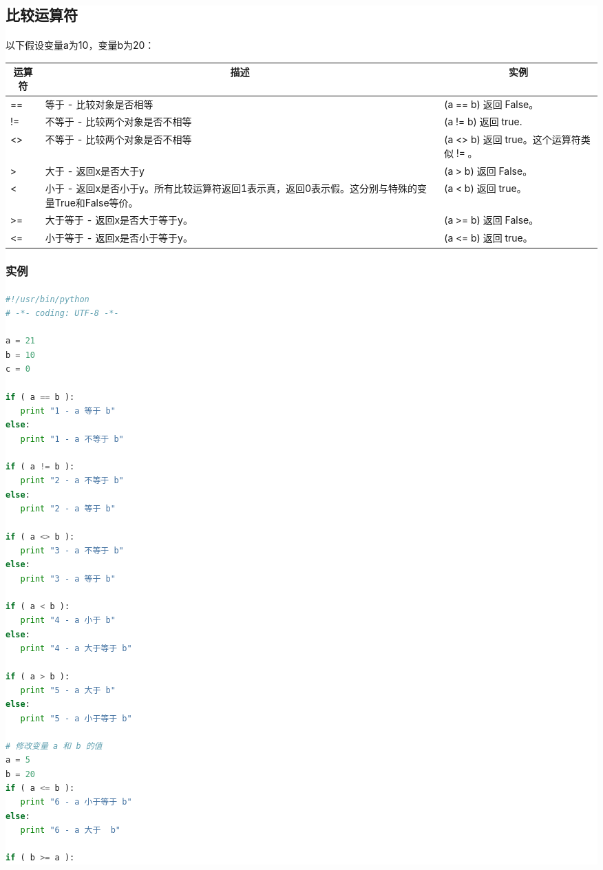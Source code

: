 

## 比较运算符

以下假设变量a为10，变量b为20：

| 运算符 | 描述                                                         | 实例                                     |
| ------ | ------------------------------------------------------------ | ---------------------------------------- |
| ==     | 等于 - 比较对象是否相等                                      | (a == b) 返回 False。                    |
| !=     | 不等于 - 比较两个对象是否不相等                              | (a != b) 返回 true.                      |
| <>     | 不等于 - 比较两个对象是否不相等                              | (a <> b) 返回 true。这个运算符类似 != 。 |
| >      | 大于 - 返回x是否大于y                                        | (a > b) 返回 False。                     |
| <      | 小于 - 返回x是否小于y。所有比较运算符返回1表示真，返回0表示假。这分别与特殊的变量True和False等价。 | (a < b) 返回 true。                      |
| >=     | 大于等于	- 返回x是否大于等于y。                           | (a >= b) 返回 False。                    |
| <=     | 小于等于 -	返回x是否小于等于y。                           | (a <= b) 返回 true。                     |

### 实例

```python
#!/usr/bin/python
# -*- coding: UTF-8 -*-
 
a = 21
b = 10
c = 0
 
if ( a == b ):
   print "1 - a 等于 b"
else:
   print "1 - a 不等于 b"
 
if ( a != b ):
   print "2 - a 不等于 b"
else:
   print "2 - a 等于 b"
 
if ( a <> b ):
   print "3 - a 不等于 b"
else:
   print "3 - a 等于 b"
 
if ( a < b ):
   print "4 - a 小于 b" 
else:
   print "4 - a 大于等于 b"
 
if ( a > b ):
   print "5 - a 大于 b"
else:
   print "5 - a 小于等于 b"
 
# 修改变量 a 和 b 的值
a = 5
b = 20
if ( a <= b ):
   print "6 - a 小于等于 b"
else:
   print "6 - a 大于  b"
 
if ( b >= a ):
```